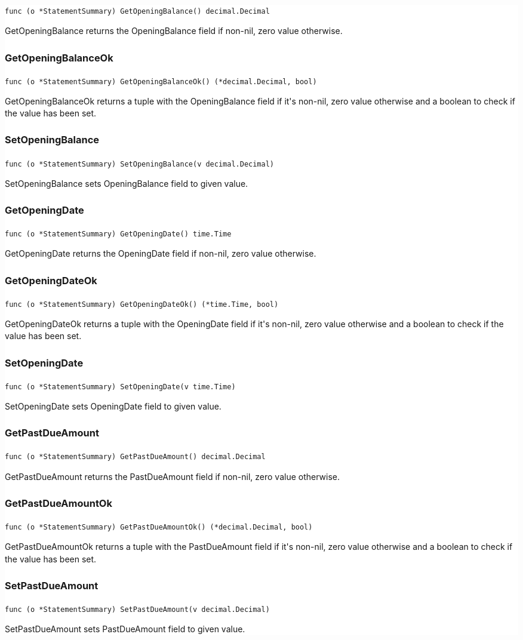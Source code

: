 `func (o *StatementSummary) GetOpeningBalance() decimal.Decimal`

GetOpeningBalance returns the OpeningBalance field if non-nil, zero value otherwise.

### GetOpeningBalanceOk

`func (o *StatementSummary) GetOpeningBalanceOk() (*decimal.Decimal, bool)`

GetOpeningBalanceOk returns a tuple with the OpeningBalance field if it's non-nil, zero value otherwise
and a boolean to check if the value has been set.

### SetOpeningBalance

`func (o *StatementSummary) SetOpeningBalance(v decimal.Decimal)`

SetOpeningBalance sets OpeningBalance field to given value.


### GetOpeningDate

`func (o *StatementSummary) GetOpeningDate() time.Time`

GetOpeningDate returns the OpeningDate field if non-nil, zero value otherwise.

### GetOpeningDateOk

`func (o *StatementSummary) GetOpeningDateOk() (*time.Time, bool)`

GetOpeningDateOk returns a tuple with the OpeningDate field if it's non-nil, zero value otherwise
and a boolean to check if the value has been set.

### SetOpeningDate

`func (o *StatementSummary) SetOpeningDate(v time.Time)`

SetOpeningDate sets OpeningDate field to given value.


### GetPastDueAmount

`func (o *StatementSummary) GetPastDueAmount() decimal.Decimal`

GetPastDueAmount returns the PastDueAmount field if non-nil, zero value otherwise.

### GetPastDueAmountOk

`func (o *StatementSummary) GetPastDueAmountOk() (*decimal.Decimal, bool)`

GetPastDueAmountOk returns a tuple with the PastDueAmount field if it's non-nil, zero value otherwise
and a boolean to check if the value has been set.

### SetPastDueAmount

`func (o *StatementSummary) SetPastDueAmount(v decimal.Decimal)`

SetPastDueAmount sets PastDueAmount field to given value.
